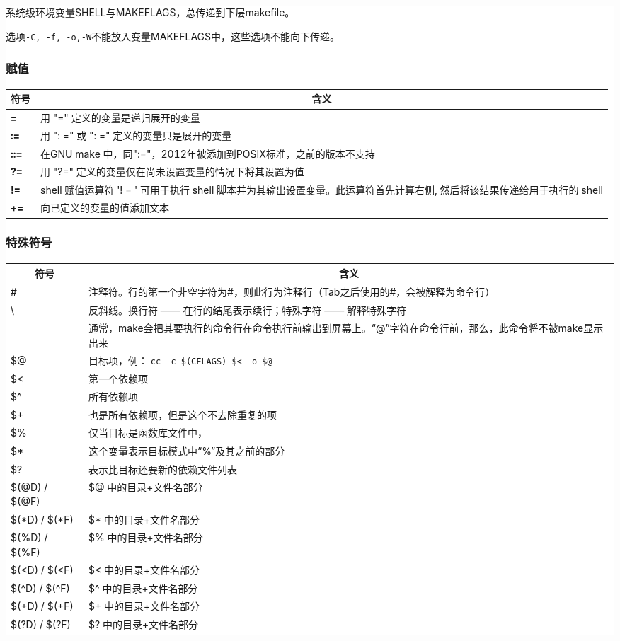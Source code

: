 系统级环境变量SHELL与MAKEFLAGS，总传递到下层makefile。

选项`-C, -f, -o,-W`不能放入变量MAKEFLAGS中，这些选项不能向下传递。



### 赋值

| 符号    | 含义                                                         |
| ------- | ------------------------------------------------------------ |
| **=**   | 用 "=" 定义的变量是递归展开的变量                            |
| **:=**  | 用 ": =" 或 ": =" 定义的变量只是展开的变量                   |
| **::=** | 在GNU make 中，同":="，2012年被添加到POSIX标准，之前的版本不支持 |
| **?=**  | 用 "?=" 定义的变量仅在尚未设置变量的情况下将其设置为值       |
| **!=**  | shell 赋值运算符 '! = ' 可用于执行 shell 脚本并为其输出设置变量。此运算符首先计算右侧, 然后将该结果传递给用于执行的 shell |
| **+=**  | 向已定义的变量的值添加文本                                   |



### 特殊符号

| 符号             | 含义                                    |
| ---------------- | --------------------------------------- |
| # | 注释符。行的第一个非空字符为#，则此行为注释行（Tab之后使用的#，会被解释为命令行） |
| \ | 反斜线。换行符 —— 在行的结尾表示续行；特殊字符 —— 解释特殊字符 |
|  | 通常，make会把其要执行的命令行在命令执行前输出到屏幕上。“@”字符在命令行前，那么，此命令将不被make显示出来 |
| $@               | 目标项，例： `cc -c $(CFLAGS) $< -o $@` |
| $<               | 第一个依赖项                            |
| $^               | 所有依赖项                              |
| $+               | 也是所有依赖项，但是这个不去除重复的项  |
| $%               | 仅当目标是函数库文件中，                |
| $*               | 这个变量表示目标模式中“%”及其之前的部分 |
| $? | 表示比目标还要新的依赖文件列表 |
| $(@D) / $(@F) | $@ 中的目录+文件名部分                  |
| $(\*D) / $(\*F) | $* 中的目录+文件名部分                   |
| $(%D) / $(%F) | $% 中的目录+文件名部分                   |
| $(<D) / $(<F) | $< 中的目录+文件名部分                   |
| $(^D) / $(^F) | $^ 中的目录+文件名部分                   |
| $(+D) / $(\+F) | $+ 中的目录+文件名部分                   |
| $(?D) / $(?F) | $? 中的目录+文件名部分                   |
